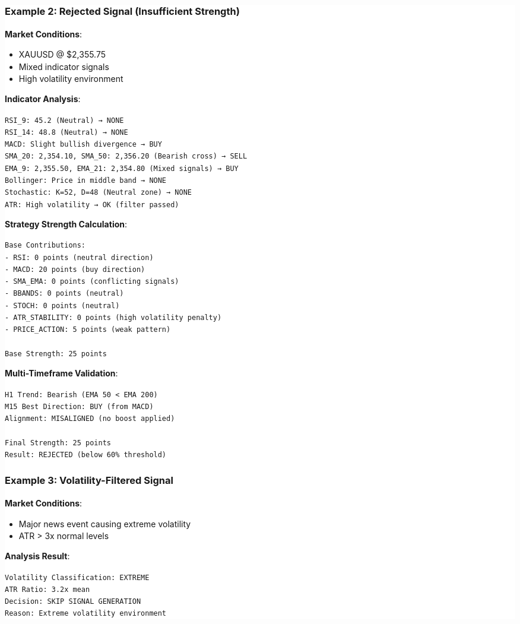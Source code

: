 ### Example 2: Rejected Signal (Insufficient Strength)

**Market Conditions**:
- XAUUSD @ $2,355.75
- Mixed indicator signals
- High volatility environment

**Indicator Analysis**:
```
RSI_9: 45.2 (Neutral) → NONE
RSI_14: 48.8 (Neutral) → NONE
MACD: Slight bullish divergence → BUY
SMA_20: 2,354.10, SMA_50: 2,356.20 (Bearish cross) → SELL
EMA_9: 2,355.50, EMA_21: 2,354.80 (Mixed signals) → BUY
Bollinger: Price in middle band → NONE
Stochastic: K=52, D=48 (Neutral zone) → NONE
ATR: High volatility → OK (filter passed)
```

**Strategy Strength Calculation**:
```
Base Contributions:
- RSI: 0 points (neutral direction)
- MACD: 20 points (buy direction)
- SMA_EMA: 0 points (conflicting signals)
- BBANDS: 0 points (neutral)
- STOCH: 0 points (neutral)
- ATR_STABILITY: 0 points (high volatility penalty)
- PRICE_ACTION: 5 points (weak pattern)

Base Strength: 25 points
```

**Multi-Timeframe Validation**:
```
H1 Trend: Bearish (EMA 50 < EMA 200)
M15 Best Direction: BUY (from MACD)
Alignment: MISALIGNED (no boost applied)

Final Strength: 25 points
Result: REJECTED (below 60% threshold)
```

### Example 3: Volatility-Filtered Signal

**Market Conditions**:
- Major news event causing extreme volatility
- ATR > 3x normal levels

**Analysis Result**:
```
Volatility Classification: EXTREME
ATR Ratio: 3.2x mean
Decision: SKIP SIGNAL GENERATION
Reason: Extreme volatility environment
```
